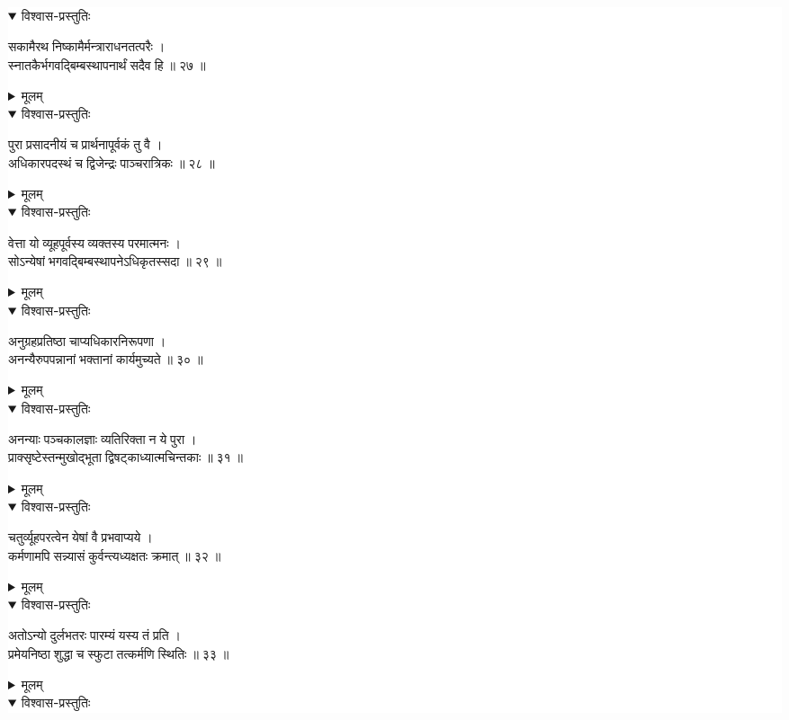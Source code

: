 <details open><summary>विश्वास-प्रस्तुतिः</summary>

सकामैरथ निष्कामैर्मन्त्राराधनतत्परैः ।  
स्नातकैर्भगवद्बिम्बस्थापनार्थं सदैव हि ॥ २७ ॥
</details>

<details><summary>मूलम्</summary></details>
  

<details open><summary>विश्वास-प्रस्तुतिः</summary>

पुरा प्रसादनीयं च प्रार्थनापूर्वकं तु वै ।  
अधिकारपदस्थं च द्विजेन्द्रः पाञ्चरात्रिकः ॥ २८ ॥
</details>

<details><summary>मूलम्</summary></details>
  

<details open><summary>विश्वास-प्रस्तुतिः</summary>

वेत्ता यो व्यूहपूर्वस्य व्यक्तस्य परमात्मनः ।  
सोऽन्येषां भगवद्बिम्बस्थापनेऽधिकृतस्सदा ॥ २९ ॥
</details>

<details><summary>मूलम्</summary></details>
  

<details open><summary>विश्वास-प्रस्तुतिः</summary>

अनुग्रहप्रतिष्ठा चाप्यधिकारनिरूपणा ।  
अनन्यैरुपपन्नानां भक्तानां कार्यमुच्यते ॥ ३० ॥
</details>

<details><summary>मूलम्</summary></details>
  

<details open><summary>विश्वास-प्रस्तुतिः</summary>

अनन्याः पञ्चकालज्ञाः व्यतिरिक्ता न ये पुरा ।  
प्राक्सृष्टेस्तन्मुखोद्भूता द्विषट्काध्यात्मचिन्तकाः ॥ ३१ ॥
</details>

<details><summary>मूलम्</summary></details>
  

<details open><summary>विश्वास-प्रस्तुतिः</summary>

चतुर्व्यूहपरत्वेन येषां वै प्रभवाप्यये ।  
कर्मणामपि सन्न्यासं कुर्वन्त्यध्यक्षतः क्रमात् ॥ ३२ ॥
</details>

<details><summary>मूलम्</summary></details>
  

<details open><summary>विश्वास-प्रस्तुतिः</summary>

अतोऽन्यो दुर्लभतरः पारम्यं यस्य तं प्रति ।  
प्रमेयनिष्ठा शुद्धा च स्फुटा तत्कर्मणि स्थितिः ॥ ३३ ॥
</details>

<details><summary>मूलम्</summary></details>
  

<details open><summary>विश्वास-प्रस्तुतिः</summary>
